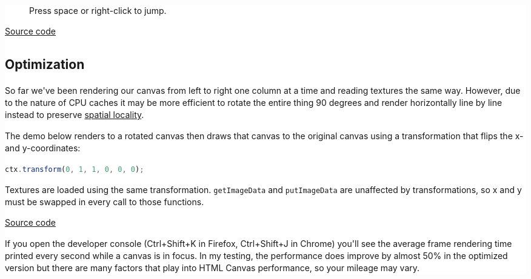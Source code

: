 <figure>
<canvas id="canvas11" width="320" height="200" tabindex=0></canvas>
<figcaption>Press space or right-click to jump.</figcaption>
</figure>

[Source code](https://github.com/nielssp/raycasting-notes/blob/main/src/demo11.ts)

## Optimization

So far we've been rendering our canvas from left to right one column at a time and reading textures the same way. However, due to the nature of CPU caches it may be more efficient to rotate the entire thing 90 degrees and render horizontally line by line instead to preserve [spatial locality](https://en.wikipedia.org/wiki/Locality_of_reference).

The demo below renders to a rotated canvas then draws that canvas to the original canvas using a transformation that flips the x- and y-coordinates:

```typescript
ctx.transform(0, 1, 1, 0, 0, 0);
```

Textures are loaded using the same transformation. `getImageData` and `putImageData` are unaffected by transformations, so x and y must be swapped in every call to those functions.

<figure>
<canvas id="canvas12" width="320" height="200" tabindex=0></canvas>
</figure>

[Source code](https://github.com/nielssp/raycasting-notes/blob/main/src/demo12.ts)

If you open the developer console (Ctrl+Shift+K in Firefox, Ctrl+Shift+J in Chrome) you'll see the average frame rendering time printed every second while a canvas is in focus. In my testing, the performance does improve by almost 50% in the optimized version but there are many factors that play into HTML Canvas performance, so your mileage may vary.

<script id="raycasting" type="text/javascript" src="../misc/raycasting.js" data-basepath="/assets/content/misc/textures/"></script>
